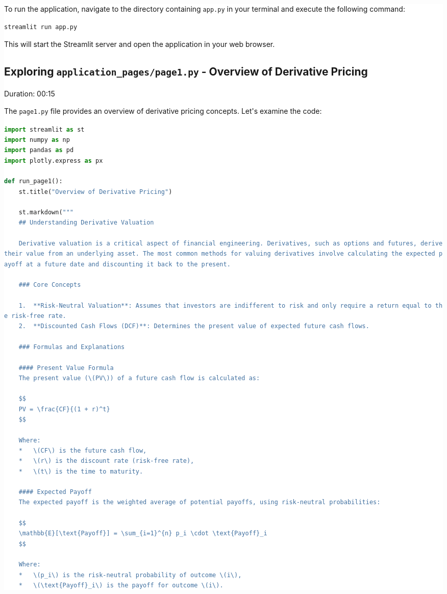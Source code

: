 To run the application, navigate to the directory containing `app.py` in your terminal and execute the following command:

```bash
streamlit run app.py
```

This will start the Streamlit server and open the application in your web browser.

## Exploring `application_pages/page1.py` - Overview of Derivative Pricing
Duration: 00:15

The `page1.py` file provides an overview of derivative pricing concepts. Let's examine the code:

```python
import streamlit as st
import numpy as np
import pandas as pd
import plotly.express as px

def run_page1():
    st.title("Overview of Derivative Pricing")

    st.markdown("""
    ## Understanding Derivative Valuation

    Derivative valuation is a critical aspect of financial engineering. Derivatives, such as options and futures, derive their value from an underlying asset. The most common methods for valuing derivatives involve calculating the expected payoff at a future date and discounting it back to the present.

    ### Core Concepts

    1.  **Risk-Neutral Valuation**: Assumes that investors are indifferent to risk and only require a return equal to the risk-free rate.
    2.  **Discounted Cash Flows (DCF)**: Determines the present value of expected future cash flows.

    ### Formulas and Explanations

    #### Present Value Formula
    The present value (\(PV\)) of a future cash flow is calculated as:

    $$
    PV = \frac{CF}{(1 + r)^t}
    $$

    Where:
    *   \(CF\) is the future cash flow,
    *   \(r\) is the discount rate (risk-free rate),
    *   \(t\) is the time to maturity.

    #### Expected Payoff
    The expected payoff is the weighted average of potential payoffs, using risk-neutral probabilities:

    $$
    \mathbb{E}[\text{Payoff}] = \sum_{i=1}^{n} p_i \cdot \text{Payoff}_i
    $$

    Where:
    *   \(p_i\) is the risk-neutral probability of outcome \(i\),
    *   \(\text{Payoff}_i\) is the payoff for outcome \(i\).

```